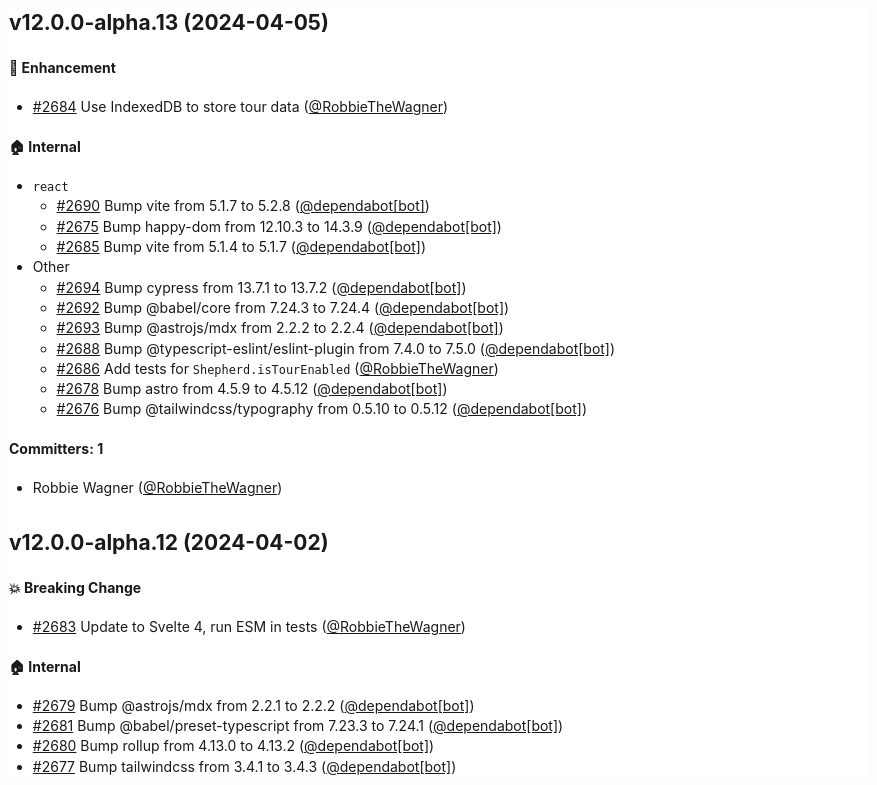 












## v12.0.0-alpha.13 (2024-04-05)

#### :rocket: Enhancement
* [#2684](https://github.com/shepherd-pro/shepherd/pull/2684) Use IndexedDB to store tour data ([@RobbieTheWagner](https://github.com/RobbieTheWagner))

#### :house: Internal
* `react`
  * [#2690](https://github.com/shepherd-pro/shepherd/pull/2690) Bump vite from 5.1.7 to 5.2.8 ([@dependabot[bot]](https://github.com/apps/dependabot))
  * [#2675](https://github.com/shepherd-pro/shepherd/pull/2675) Bump happy-dom from 12.10.3 to 14.3.9 ([@dependabot[bot]](https://github.com/apps/dependabot))
  * [#2685](https://github.com/shepherd-pro/shepherd/pull/2685) Bump vite from 5.1.4 to 5.1.7 ([@dependabot[bot]](https://github.com/apps/dependabot))
* Other
  * [#2694](https://github.com/shepherd-pro/shepherd/pull/2694) Bump cypress from 13.7.1 to 13.7.2 ([@dependabot[bot]](https://github.com/apps/dependabot))
  * [#2692](https://github.com/shepherd-pro/shepherd/pull/2692) Bump @babel/core from 7.24.3 to 7.24.4 ([@dependabot[bot]](https://github.com/apps/dependabot))
  * [#2693](https://github.com/shepherd-pro/shepherd/pull/2693) Bump @astrojs/mdx from 2.2.2 to 2.2.4 ([@dependabot[bot]](https://github.com/apps/dependabot))
  * [#2688](https://github.com/shepherd-pro/shepherd/pull/2688) Bump @typescript-eslint/eslint-plugin from 7.4.0 to 7.5.0 ([@dependabot[bot]](https://github.com/apps/dependabot))
  * [#2686](https://github.com/shepherd-pro/shepherd/pull/2686) Add tests for `Shepherd.isTourEnabled` ([@RobbieTheWagner](https://github.com/RobbieTheWagner))
  * [#2678](https://github.com/shepherd-pro/shepherd/pull/2678) Bump astro from 4.5.9 to 4.5.12 ([@dependabot[bot]](https://github.com/apps/dependabot))
  * [#2676](https://github.com/shepherd-pro/shepherd/pull/2676) Bump @tailwindcss/typography from 0.5.10 to 0.5.12 ([@dependabot[bot]](https://github.com/apps/dependabot))

#### Committers: 1
- Robbie Wagner ([@RobbieTheWagner](https://github.com/RobbieTheWagner))

## v12.0.0-alpha.12 (2024-04-02)

#### :boom: Breaking Change
* [#2683](https://github.com/shepherd-pro/shepherd/pull/2683) Update to Svelte 4, run ESM in tests ([@RobbieTheWagner](https://github.com/RobbieTheWagner))

#### :house: Internal
* [#2679](https://github.com/shepherd-pro/shepherd/pull/2679) Bump @astrojs/mdx from 2.2.1 to 2.2.2 ([@dependabot[bot]](https://github.com/apps/dependabot))
* [#2681](https://github.com/shepherd-pro/shepherd/pull/2681) Bump @babel/preset-typescript from 7.23.3 to 7.24.1 ([@dependabot[bot]](https://github.com/apps/dependabot))
* [#2680](https://github.com/shepherd-pro/shepherd/pull/2680) Bump rollup from 4.13.0 to 4.13.2 ([@dependabot[bot]](https://github.com/apps/dependabot))
* [#2677](https://github.com/shepherd-pro/shepherd/pull/2677) Bump tailwindcss from 3.4.1 to 3.4.3 ([@dependabot[bot]](https://github.com/apps/dependabot))
